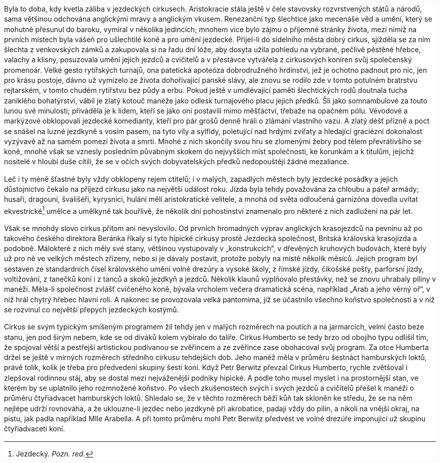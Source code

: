 Byla to doba, kdy kvetla záliba v jezdeckých cirkusech. Aristokracie stála ještě v čele stavovsky rozvrstvených států a národů, sama většinou odchována anglickými mravy a anglickým vkusem. Renezanční typ šlechtice jako mecenáše věd a umění, který se mohutně přesunul do baroku, vymíral v několika jedincích; mnohem více bylo zájmu o příjemné stránky života, mezi nimiž na prvních místech byla vášeň pro ušlechtilé koně a pro umění jezdecké. Přijel-li do sídelního města dobrý cirkus, sjížděla se za ním šlechta z venkovských zámků a zakupovala si na řadu dní lóže, aby dosyta užila pohledu na vybrané, pečlivě pěstěné hřebce, valachy a klisny, posuzovala umění jejich jezdců a cvičitelů a v přestávce vytvářela z cirkusových koníren svůj společenský promenoár. Velké gesto rytířských turnajů, ona patetická apoteóza dobrodružného hrdinství, jež je ochotno padnout pro nic, jen pro krásu postoje, dávno už vymizelo ze života dohořívající panské slávy, ale znovu se rodilo zde v tomto potulném bratrstvu rejtarském, v tomto chudém rytířstvu bez půdy a erbu. Pokud ještě v umdlévající paměti šlechtických rodů doutnala tucha zaniklého bohatýrství, vábil je zlatý kotouč manéže jako odlesk turnajového placu jejich předků. Šli jako somnambulové za touto lunou své minulosti; přiváděla je k lidem, kteří se jako oni postavili mimo měšťáctví, třebaže na opačném pólu. Vévodové a markýzové obklopovali jezdecké komedianty, kteří pro pár grošů denně hráli o zlámání vlastního vazu. A zlatý déšť přízně a poct se snášel na luzné jezdkyně s vosím pasem, na tyto víly a sylfidy, poletující nad hrdými zvířaty a hledající graciézní dokonalost vyzývavě až na samém pomezí života a smrti. Mnohé z nich skončily svou hru se zlomenými žebry pod tělem převrátivšího se koně, mnohé však se vznesly posledním půvabným skokem do nejvyšších míst společnosti, ke korunkám a k titulům, jejichž nositelé v hloubi duše cítili, že se v očích svých dobyvatelských předků nedopouštějí žádné mezaliance.

Leč i ty méně šťastné byly vždy obklopeny rejem ctitelů; i v malých, zapadlých městech byly jezdecké posádky a jejich důstojnictvo čekalo na příjezd cirkusu jako na největší událost roku. Jízda byla tehdy považována za chloubu a páteř armády; husaři, dragouni, švališéři, kyrysníci, huláni měli aristokratické velitele, a mnohá od světa odloučená garnizóna dovedla uvítat ekvestrické[^4] umělce a umělkyně tak bouřlivě, že několik dní pohostinství znamenalo pro některé z nich zadlužení na pár let.

Však se mnohdy slovo cirkus přitom ani nevyslovilo. Od prvních hromadných výprav anglických krasojezdců na pevninu až po takového českého direktora Beránka říkaly si tyto hipické cirkusy prostě Jezdecká společnost, Britská královská krasojízda a podobně. Málokteré z nich měly své stany, většinou vystupovaly v „konstrukcích“, v dřevěných kruhových budovách, které byly už pro ně ve velkých městech zřízeny, nebo si je dávaly postavit, protože pobyly na místě několik měsíců. Jejich program byl sestaven ze standardních čísel královského umění volné drezúry a vysoké školy, z římské jízdy, čikošské pošty, parforsní jízdy, voltižování, z tanečků koní i z tanců a skoků jezdkyň a jezdců. Několik klaunů vyplňovalo přestávky, než se znovu uhrabaly piliny v manéži. Měla-li společnost zvlášť cvičeného koně, bývala vrcholem večera dramatická scéna, například „Arab a jeho věrný oř“, v níž hrál chytrý hřebec hlavní roli. A nakonec se provozovala velká pantomima, jíž se účastnilo všechno koňstvo společnosti a v níž se rozvinul co největší přepych jezdeckých kostýmů.

Cirkus se svým typickým smíšeným programem žil tehdy jen v malých rozměrech na poutích a na jarmarcích, velmi často beze stanu, jen pod širým nebem, kde se od diváků kolem vybíralo do talíře. Cirkus Humberto se tedy brzo od obojího typu odlišil tím, že spojoval větší a pestřejší artistickou podívanou se zvěřincem a ze zvěřince zase obohacoval svůj program. Za otce Humberta držel se ještě v mírných rozměrech středního cirkusu tehdejších dob. Jeho manéž měla v průměru šestnáct hamburských loktů, právě tolik, kolik je třeba pro předvedení skupiny šesti koní. Když Petr Berwitz převzal Cirkus Humberto, rychle zvětšoval i zlepšoval rodinnou stáj, aby se dostal mezi nejváženější podniky hipické. A podle toho musel myslet i na prostornější stan, ve kterém by se uplatnilo jeho rozmnožené koňstvo. Po všech zkušenostech svých i svých jezdců a cvičitelů přešel k manéži o průměru čtyřiadvacet hamburských loktů. Shledalo se, že v těchto rozměrech běží kůň tak skloněn ke středu, že se na něm nejlépe udrží rovnováha, a že uklouzne-li jezdec nebo jezdkyně při akrobatice, padají vždy do pilin, a nikoli na vnější okraj, na pistu, jak padla například Mlle Arabella. A při tomto průměru mohl Petr Berwitz předvést ve volné drezúře imponující už skupinu čtyřiadvaceti koní.


[^1]: Vedoucí dělníků. _Pozn. red._
[^2]: Posměšné pojmenování zedníků. _Pozn. red._
[^3]: Křídlovka (z něm. Flügelhorn). _Pozn. red._
[^4]: Jezdecký. _Pozn. red._
[^5]: U muslimů označení jinověrce, též džaur. _Pozn. red._
[^6]: Oblek. _Pozn. red._
[^7]: Zastarale dýka. _Pozn. red._
[^8]: Tři souběžné řeky. _Pozn. red._
[^9]: Heraldická figura, konkrétně sukovitý kmen s odštěpky po oseknutých větvích. _Pozn. red._
[^10]: Vodní růže, leknínový dvojlist. _Pozn. red._
[^11]: „Přítelíčku! Jaká radost! Nebesa, takové překvapení!“ _Pozn. red._
[^12]: Chochol z dlouhých ptačích per. _Pozn. red._
[^13]: Starosta. _Pozn. red._
[^14]: Bože, to víte – jaká slast! _Pozn. red._
[^15]: Vskutku nezemřu (ve významu: něco tu po mne zbude). _Pozn. red._
[^16]: Chystat se, připravovat se, nebo také holedbat se, vychloubat se. _Pozn. red._